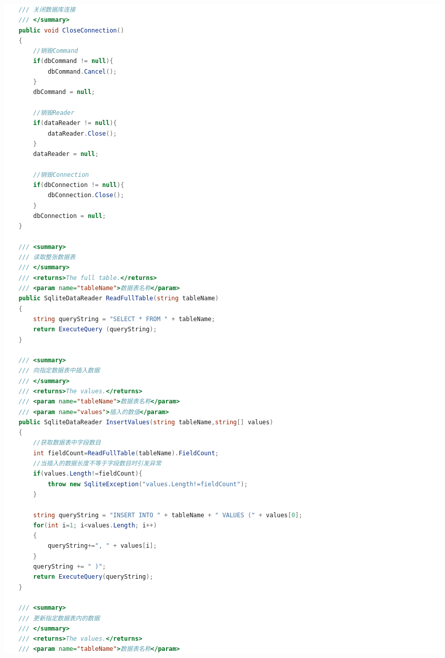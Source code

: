 ```C#
	/// 关闭数据库连接
	/// </summary>
	public void CloseConnection()
	{
		//销毁Command
		if(dbCommand != null){
			dbCommand.Cancel();
		}
		dbCommand = null;

		//销毁Reader
		if(dataReader != null){
			dataReader.Close();
		}
		dataReader = null;

		//销毁Connection
		if(dbConnection != null){
			dbConnection.Close();
		}
		dbConnection = null;
	}

	/// <summary>
	/// 读取整张数据表
	/// </summary>
	/// <returns>The full table.</returns>
	/// <param name="tableName">数据表名称</param>
	public SqliteDataReader ReadFullTable(string tableName)
	{
		string queryString = "SELECT * FROM " + tableName;
		return ExecuteQuery (queryString);
	}

	/// <summary>
	/// 向指定数据表中插入数据
	/// </summary>
	/// <returns>The values.</returns>
	/// <param name="tableName">数据表名称</param>
	/// <param name="values">插入的数值</param>
	public SqliteDataReader InsertValues(string tableName,string[] values)
	{
		//获取数据表中字段数目
		int fieldCount=ReadFullTable(tableName).FieldCount;
		//当插入的数据长度不等于字段数目时引发异常
		if(values.Length!=fieldCount){
			throw new SqliteException("values.Length!=fieldCount");
		}

		string queryString = "INSERT INTO " + tableName + " VALUES (" + values[0];
		for(int i=1; i<values.Length; i++)
		{
			queryString+=", " + values[i];
		}
		queryString += " )";
		return ExecuteQuery(queryString);
	}

	/// <summary>
	/// 更新指定数据表内的数据
	/// </summary>
	/// <returns>The values.</returns>
	/// <param name="tableName">数据表名称</param>
```